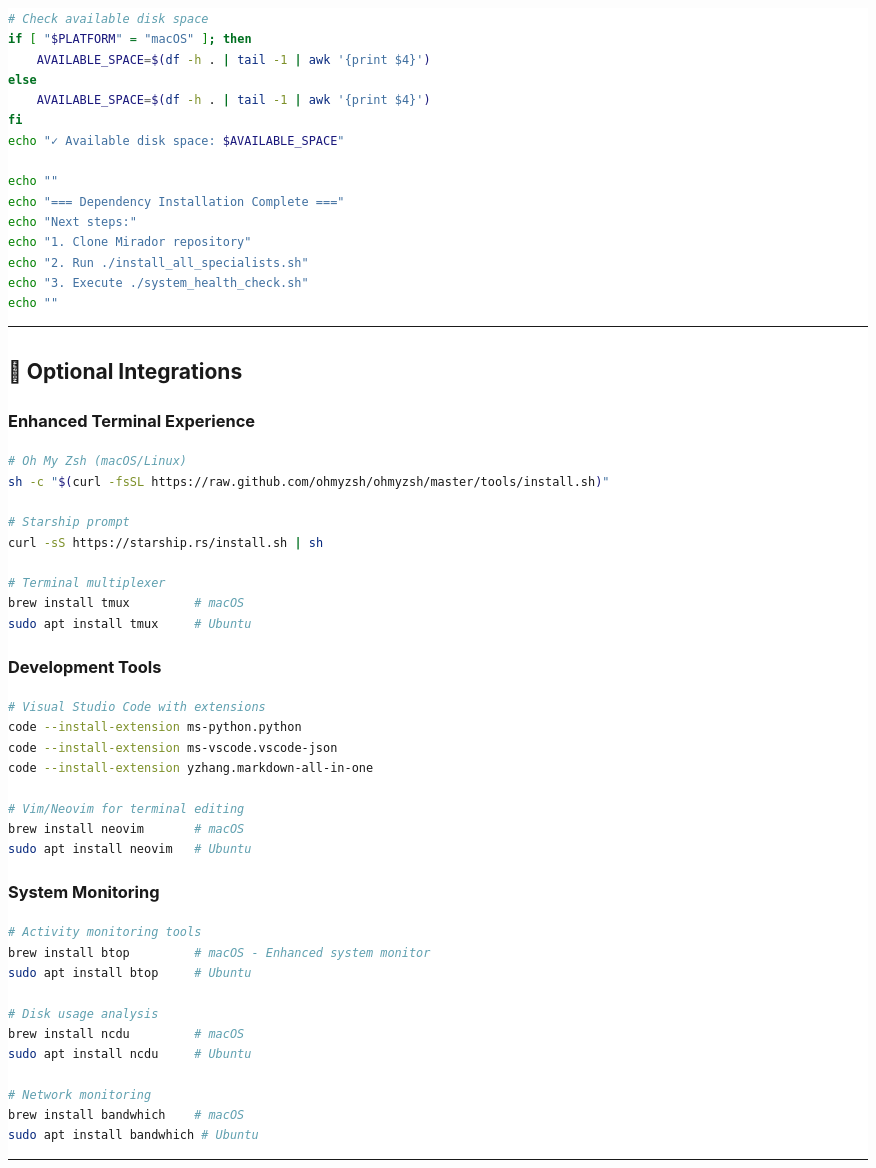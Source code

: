 ```bash
# Check available disk space
if [ "$PLATFORM" = "macOS" ]; then
    AVAILABLE_SPACE=$(df -h . | tail -1 | awk '{print $4}')
else
    AVAILABLE_SPACE=$(df -h . | tail -1 | awk '{print $4}')
fi
echo "✓ Available disk space: $AVAILABLE_SPACE"

echo ""
echo "=== Dependency Installation Complete ==="
echo "Next steps:"
echo "1. Clone Mirador repository"
echo "2. Run ./install_all_specialists.sh"
echo "3. Execute ./system_health_check.sh"
echo ""
```

---

## 🔌 Optional Integrations

### **Enhanced Terminal Experience**
```bash
# Oh My Zsh (macOS/Linux)
sh -c "$(curl -fsSL https://raw.github.com/ohmyzsh/ohmyzsh/master/tools/install.sh)"

# Starship prompt
curl -sS https://starship.rs/install.sh | sh

# Terminal multiplexer
brew install tmux         # macOS
sudo apt install tmux     # Ubuntu
```

### **Development Tools**
```bash
# Visual Studio Code with extensions
code --install-extension ms-python.python
code --install-extension ms-vscode.vscode-json
code --install-extension yzhang.markdown-all-in-one

# Vim/Neovim for terminal editing
brew install neovim       # macOS
sudo apt install neovim   # Ubuntu
```

### **System Monitoring**
```bash
# Activity monitoring tools
brew install btop         # macOS - Enhanced system monitor  
sudo apt install btop     # Ubuntu

# Disk usage analysis
brew install ncdu         # macOS
sudo apt install ncdu     # Ubuntu

# Network monitoring
brew install bandwhich    # macOS
sudo apt install bandwhich # Ubuntu
```

---